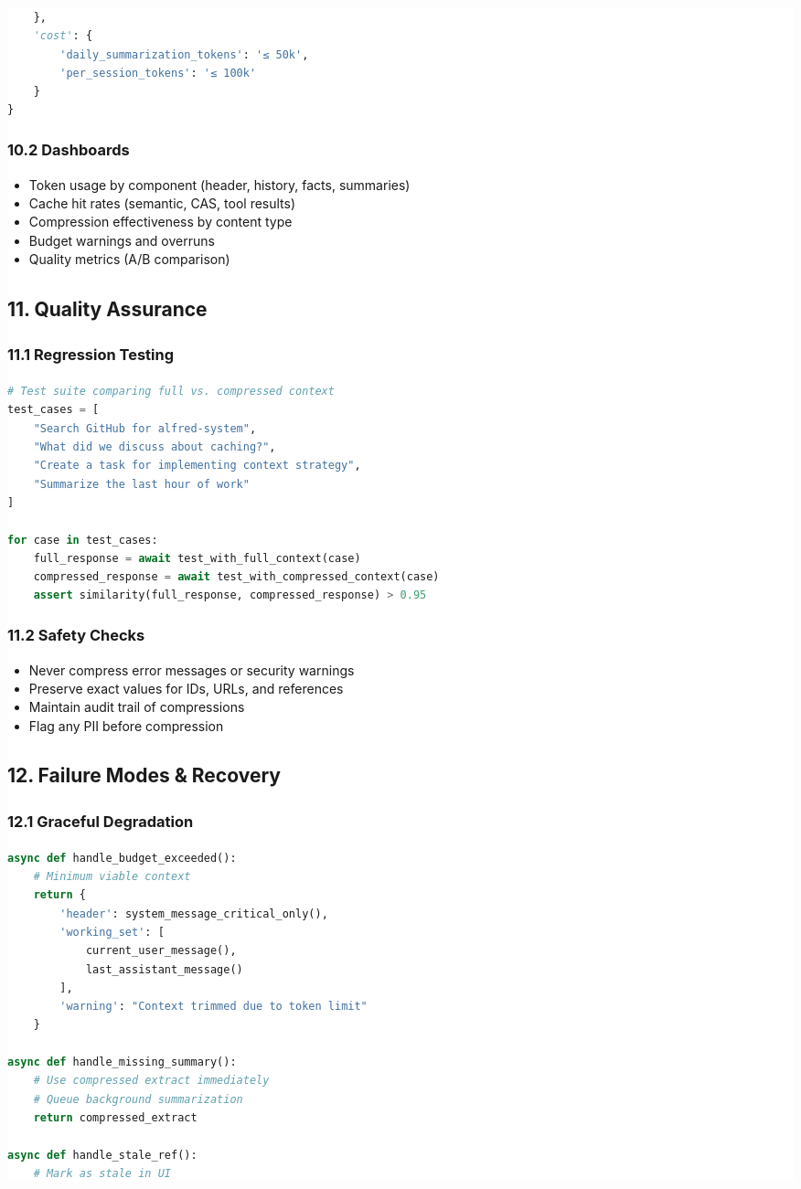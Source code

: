 ```python
    },
    'cost': {
        'daily_summarization_tokens': '≤ 50k',
        'per_session_tokens': '≤ 100k'
    }
}
```

### 10.2 Dashboards
- Token usage by component (header, history, facts, summaries)
- Cache hit rates (semantic, CAS, tool results)
- Compression effectiveness by content type
- Budget warnings and overruns
- Quality metrics (A/B comparison)

## 11. Quality Assurance

### 11.1 Regression Testing
```python
# Test suite comparing full vs. compressed context
test_cases = [
    "Search GitHub for alfred-system",
    "What did we discuss about caching?",
    "Create a task for implementing context strategy",
    "Summarize the last hour of work"
]

for case in test_cases:
    full_response = await test_with_full_context(case)
    compressed_response = await test_with_compressed_context(case)
    assert similarity(full_response, compressed_response) > 0.95
```

### 11.2 Safety Checks
- Never compress error messages or security warnings
- Preserve exact values for IDs, URLs, and references
- Maintain audit trail of compressions
- Flag any PII before compression

## 12. Failure Modes & Recovery

### 12.1 Graceful Degradation
```python
async def handle_budget_exceeded():
    # Minimum viable context
    return {
        'header': system_message_critical_only(),
        'working_set': [
            current_user_message(),
            last_assistant_message()
        ],
        'warning': "Context trimmed due to token limit"
    }

async def handle_missing_summary():
    # Use compressed extract immediately
    # Queue background summarization
    return compressed_extract

async def handle_stale_ref():
    # Mark as stale in UI
```